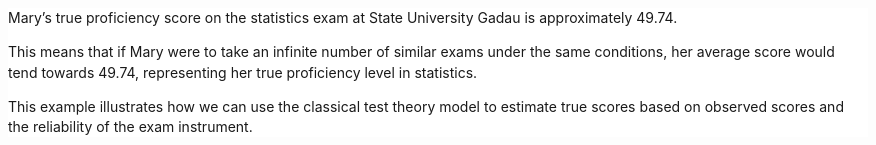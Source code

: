 Mary’s true proficiency score on the statistics exam at State University
Gadau is approximately 49.74.

This means that if Mary were to take an infinite number of similar exams
under the same conditions, her average score would tend towards 49.74,
representing her true proficiency level in statistics.

This example illustrates how we can use the classical test theory model
to estimate true scores based on observed scores and the reliability of
the exam instrument.
